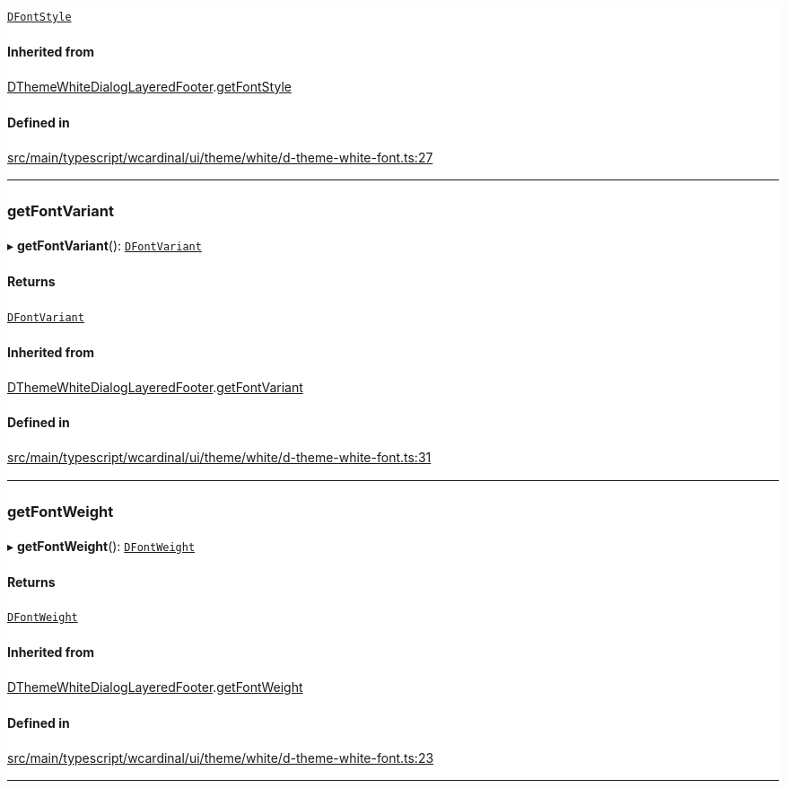 [`DFontStyle`](../index.md#dfontstyle)

#### Inherited from

[DThemeWhiteDialogLayeredFooter](DThemeWhiteDialogLayeredFooter.md).[getFontStyle](DThemeWhiteDialogLayeredFooter.md#getfontstyle)

#### Defined in

[src/main/typescript/wcardinal/ui/theme/white/d-theme-white-font.ts:27](https://github.com/winter-cardinal/winter-cardinal-ui/blob/v0.414.0/src/main/typescript/wcardinal/ui/theme/white/d-theme-white-font.ts#L27)

___

### getFontVariant

▸ **getFontVariant**(): [`DFontVariant`](../index.md#dfontvariant)

#### Returns

[`DFontVariant`](../index.md#dfontvariant)

#### Inherited from

[DThemeWhiteDialogLayeredFooter](DThemeWhiteDialogLayeredFooter.md).[getFontVariant](DThemeWhiteDialogLayeredFooter.md#getfontvariant)

#### Defined in

[src/main/typescript/wcardinal/ui/theme/white/d-theme-white-font.ts:31](https://github.com/winter-cardinal/winter-cardinal-ui/blob/v0.414.0/src/main/typescript/wcardinal/ui/theme/white/d-theme-white-font.ts#L31)

___

### getFontWeight

▸ **getFontWeight**(): [`DFontWeight`](../index.md#dfontweight)

#### Returns

[`DFontWeight`](../index.md#dfontweight)

#### Inherited from

[DThemeWhiteDialogLayeredFooter](DThemeWhiteDialogLayeredFooter.md).[getFontWeight](DThemeWhiteDialogLayeredFooter.md#getfontweight)

#### Defined in

[src/main/typescript/wcardinal/ui/theme/white/d-theme-white-font.ts:23](https://github.com/winter-cardinal/winter-cardinal-ui/blob/v0.414.0/src/main/typescript/wcardinal/ui/theme/white/d-theme-white-font.ts#L23)

___
